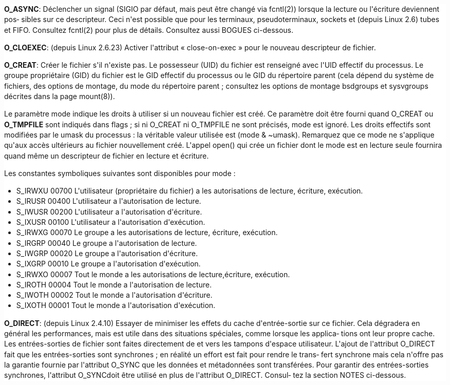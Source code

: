 **O_ASYNC**:
Déclencher  un  signal  (SIGIO par défaut, mais peut être changé
via fcntl(2)) lorsque la lecture ou l'écriture  deviennent  pos‐
sibles sur ce descripteur. Ceci n'est possible que pour les terminaux, pseudoterminaux, sockets et (depuis Linux 2.6) tubes  et
FIFO.  Consultez  fcntl(2) pour plus de détails. Consultez aussi
BOGUES ci-dessous.

**O_CLOEXEC**: (depuis Linux 2.6.23)
Activer l'attribut « close-on-exec » pour le nouveau descripteur
de  fichier.  

**O_CREAT**:
Créer  le  fichier  s'il  n'existe  pas.  Le possesseur (UID) du
fichier est renseigné  avec  l'UID  effectif  du  processus.  Le
groupe propriétaire (GID) du fichier est le GID effectif du processus ou le GID du répertoire parent (cela dépend du système de
fichiers, des options de montage, du mode du répertoire parent ;
consultez  les  options  de  montage  bsdgroups  et   sysvgroups
décrites dans la page mount(8)).

Le  paramètre  mode  indique les droits à utiliser si un nouveau
fichier est créé. Ce paramètre doit être fourni quand O_CREAT ou
**O_TMPFILE**   sont indiqués dans flags ; si ni O_CREAT ni O_TMPFILE
ne sont précisés, mode est ignoré.  Les  droits  effectifs  sont
modifiées par le umask du processus : la véritable valeur utilisée est (mode & ~umask). Remarquez que  ce  mode  ne  s'applique
qu'aux  accès  ultérieurs  au fichier nouvellement créé. L'appel
open() qui crée un fichier dont le mode  est  en  lecture  seule
fournira  quand  même  un  descripteur  de fichier en lecture et
écriture.

Les  constantes  symboliques  suivantes  sont  disponibles  pour mode :

* S_IRWXU  00700  L'utilisateur  (propriétaire  du  fichier) a les
  autorisations de lecture, écriture, exécution.
* S_IRUSR  00400 L'utilisateur a l'autorisation de lecture.
* S_IWUSR  00200 L'utilisateur a l'autorisation d'écriture.
* S_IXUSR  00100 L'utilisateur a l'autorisation d'exécution.
* S_IRWXG  00070 Le groupe a les autorisations de  lecture,  écriture, exécution.
* S_IRGRP  00040 Le groupe a l'autorisation de lecture.
* S_IWGRP  00020 Le groupe a l'autorisation d'écriture.
* S_IXGRP  00010 Le groupe a l'autorisation d'exécution.
* S_IRWXO  00007  Tout  le  monde  a les autorisations de lecture,écriture, exécution.
* S_IROTH  00004 Tout le monde a l'autorisation de lecture.
* S_IWOTH  00002 Tout le monde a l'autorisation d'écriture.
* S_IXOTH  00001 Tout le monde a l'autorisation d'exécution.

**O_DIRECT**: (depuis Linux 2.4.10)
Essayer de minimiser les effets du cache d'entrée-sortie sur  ce
fichier.  Cela  dégradera  en général les performances, mais est
utile dans des situations spéciales, comme lorsque les  applica‐
tions ont leur propre cache. Les entrées-sorties de fichier sont
faites directement de et vers les tampons d'espace  utilisateur.
L'ajout de l'attribut O_DIRECT fait que les entrées-sorties sont
synchrones ; en réalité un effort est fait pour rendre le trans‐
fert  synchrone  mais  cela  n'offre pas la garantie fournie par
l'attribut O_SYNC que les données et métadonnées  sont  transférées.  Pour  garantir des entrées-sorties synchrones, l'attribut O_SYNCdoit être utilisé en plus de l'attribut O_DIRECT. Consul‐
tez la section NOTES ci-dessous.
